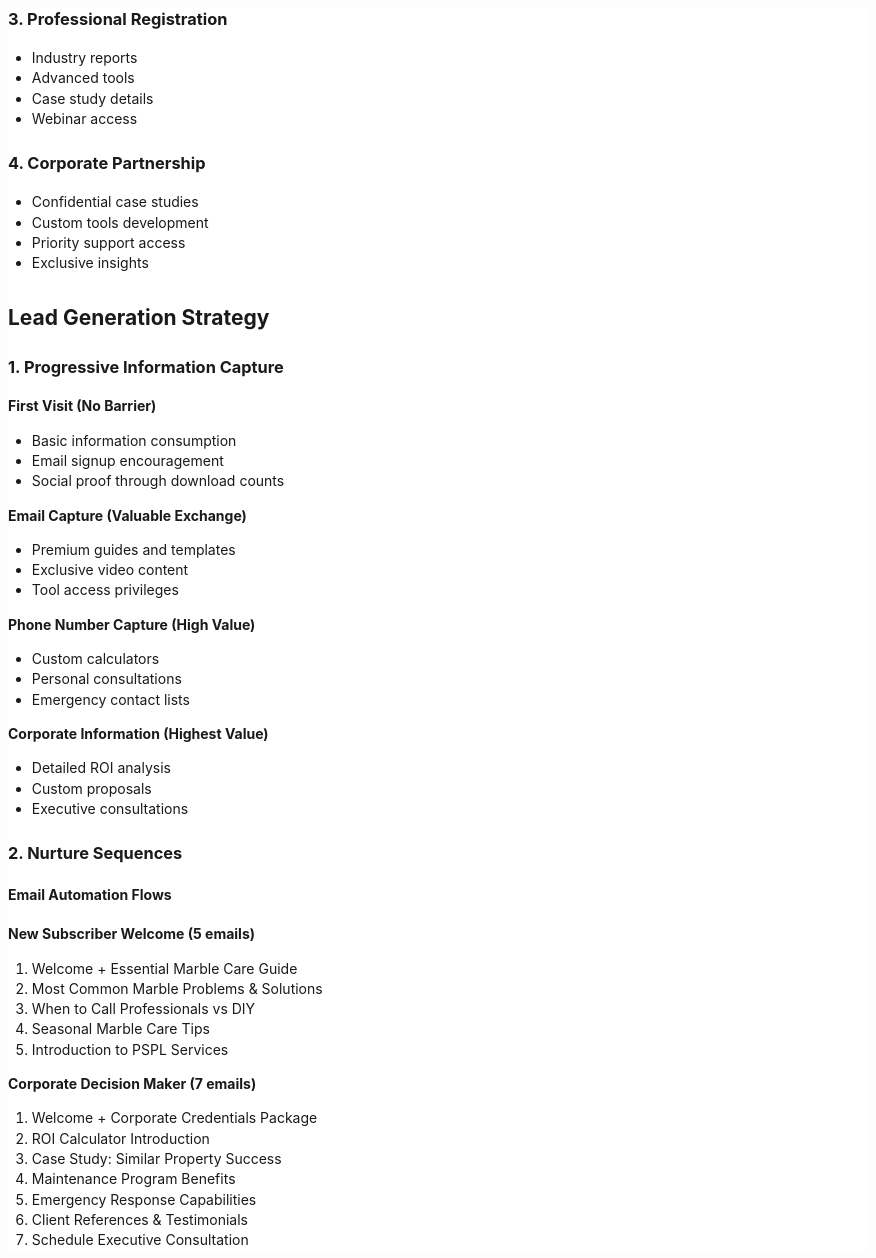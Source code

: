 ### 3. Professional Registration
- Industry reports
- Advanced tools
- Case study details
- Webinar access

### 4. Corporate Partnership
- Confidential case studies
- Custom tools development
- Priority support access
- Exclusive insights

## Lead Generation Strategy

### 1. Progressive Information Capture
**First Visit (No Barrier)**
- Basic information consumption
- Email signup encouragement
- Social proof through download counts

**Email Capture (Valuable Exchange)**
- Premium guides and templates
- Exclusive video content
- Tool access privileges

**Phone Number Capture (High Value)**
- Custom calculators
- Personal consultations
- Emergency contact lists

**Corporate Information (Highest Value)**
- Detailed ROI analysis
- Custom proposals
- Executive consultations

### 2. Nurture Sequences

#### Email Automation Flows
**New Subscriber Welcome (5 emails)**
1. Welcome + Essential Marble Care Guide
2. Most Common Marble Problems & Solutions
3. When to Call Professionals vs DIY
4. Seasonal Marble Care Tips
5. Introduction to PSPL Services

**Corporate Decision Maker (7 emails)**
1. Welcome + Corporate Credentials Package
2. ROI Calculator Introduction
3. Case Study: Similar Property Success
4. Maintenance Program Benefits
5. Emergency Response Capabilities
6. Client References & Testimonials
7. Schedule Executive Consultation
